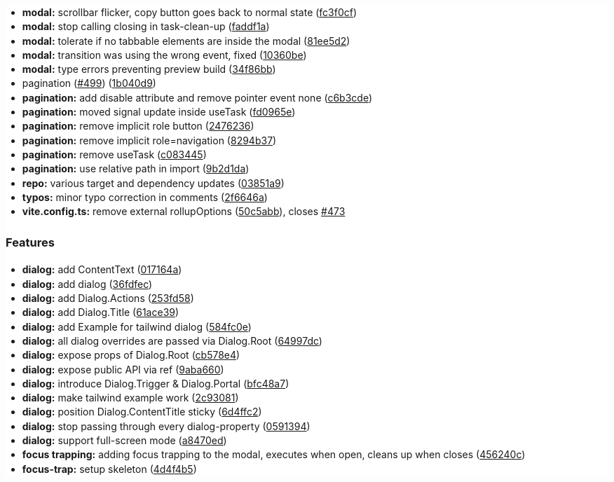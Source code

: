 - **modal:** scrollbar flicker, copy button goes back to normal state ([fc3f0cf](https://github.com/qwikifiers/qwik-ui/commit/fc3f0cf87f4d9b62a57979080eee357edf743a19))
- **modal:** stop calling closing in task-clean-up ([faddf1a](https://github.com/qwikifiers/qwik-ui/commit/faddf1a138996d5d93c07a41b894e4531a59f061))
- **modal:** tolerate if no tabbable elements are inside the modal ([81ee5d2](https://github.com/qwikifiers/qwik-ui/commit/81ee5d2148a96bf9873dd1454031ba77b5c38c14))
- **modal:** transition was using the wrong event, fixed ([10360be](https://github.com/qwikifiers/qwik-ui/commit/10360be87794568b66a3474f586c3f92a2c2ee15))
- **modal:** type errors preventing preview build ([34f86bb](https://github.com/qwikifiers/qwik-ui/commit/34f86bb88183d5a7c231c145cedf3f3d1d2dddd0))
- pagination ([#499](https://github.com/qwikifiers/qwik-ui/issues/499)) ([1b040d9](https://github.com/qwikifiers/qwik-ui/commit/1b040d903edb564cf955bb2f1a9587b50567ce81))
- **pagination:** add disable attribute and remove pointer event none ([c6b3cde](https://github.com/qwikifiers/qwik-ui/commit/c6b3cde205102f601db6a596c6e2de3800b01754))
- **pagination:** moved signal update inside useTask ([fd0965e](https://github.com/qwikifiers/qwik-ui/commit/fd0965e11ca21ed34729bd12fbeba8f13c6d9e8e))
- **pagination:** remove implicit role button ([2476236](https://github.com/qwikifiers/qwik-ui/commit/24762369b47bfad46ddc04b95c64cf9cce609203))
- **pagination:** remove implicit role=navigation ([8294b37](https://github.com/qwikifiers/qwik-ui/commit/8294b37e6c19c09584b1654dd117f0bc5a74997f))
- **pagination:** remove useTask ([c083445](https://github.com/qwikifiers/qwik-ui/commit/c08344575be7eac1c9ae722e67d9cd551f55ea7f))
- **pagination:** use relative path in import ([9b2d1da](https://github.com/qwikifiers/qwik-ui/commit/9b2d1da861f00f6649765e0106115db8d850a824))
- **repo:** various target and dependency updates ([03851a9](https://github.com/qwikifiers/qwik-ui/commit/03851a9ff8320dcecc26b11ba21893d2181c20ca))
- **typos:** minor typo correction in comments ([2f6646a](https://github.com/qwikifiers/qwik-ui/commit/2f6646a941b883521445285644137fd808fc196c))
- **vite.config.ts:** remove external rollupOptions ([50c5abb](https://github.com/qwikifiers/qwik-ui/commit/50c5abb651fce8412014f9c025a5f6000488076e)), closes [#473](https://github.com/qwikifiers/qwik-ui/issues/473)

### Features

- **dialog:** add ContentText ([017164a](https://github.com/qwikifiers/qwik-ui/commit/017164a5b0eca3c427120eb39e65cee158c5014f))
- **dialog:** add dialog ([36fdfec](https://github.com/qwikifiers/qwik-ui/commit/36fdfec88c39ddef2253af961363ed408ecf9d4c))
- **dialog:** add Dialog.Actions ([253fd58](https://github.com/qwikifiers/qwik-ui/commit/253fd5848b9ecd19595e5591e1499bc7307c97b5))
- **dialog:** add Dialog.Title ([61ace39](https://github.com/qwikifiers/qwik-ui/commit/61ace39bd7ffa6597364f80d50a8f9620959f949))
- **dialog:** add Example for tailwind dialog ([584fc0e](https://github.com/qwikifiers/qwik-ui/commit/584fc0e9075add00e8be78b23e0d5edea2443bf1))
- **dialog:** all dialog overrides are passed via Dialog.Root ([64997dc](https://github.com/qwikifiers/qwik-ui/commit/64997dcf1093685f4b0323bee8f0116def335222))
- **dialog:** expose props of Dialog.Root ([cb578e4](https://github.com/qwikifiers/qwik-ui/commit/cb578e43aa7d28381c0ad2a145a9374ec285e208))
- **dialog:** expose public API via ref ([9aba660](https://github.com/qwikifiers/qwik-ui/commit/9aba660131e9e8ff2698c7a570c6dde968d3b346))
- **dialog:** introduce Dialog.Trigger & Dialog.Portal ([bfc48a7](https://github.com/qwikifiers/qwik-ui/commit/bfc48a7f376fbba25b5849c0ae4bd0bf920284fc))
- **dialog:** make tailwind example work ([2c93081](https://github.com/qwikifiers/qwik-ui/commit/2c930811ab5630019191decd79eb2a79df8a36bd))
- **dialog:** position Dialog.ContentTitle sticky ([6d4ffc2](https://github.com/qwikifiers/qwik-ui/commit/6d4ffc21c34dc6b63b43436e587960048ca4428e))
- **dialog:** stop passing through every dialog-property ([0591394](https://github.com/qwikifiers/qwik-ui/commit/05913942e1582951116f26bba220ce5f9c67cd42))
- **dialog:** support full-screen mode ([a8470ed](https://github.com/qwikifiers/qwik-ui/commit/a8470ed2fb582895504a5ef8afd2d6f1d7d6fb7c))
- **focus trapping:** adding focus trapping to the modal, executes when open, cleans up when closes ([456240c](https://github.com/qwikifiers/qwik-ui/commit/456240ce1d89032063e6d4fce6a2e46f0b50bf6a))
- **focus-trap:** setup skeleton ([4d4f4b5](https://github.com/qwikifiers/qwik-ui/commit/4d4f4b5eba7f4bbfa3e99cea7f2abd264149b1fe))